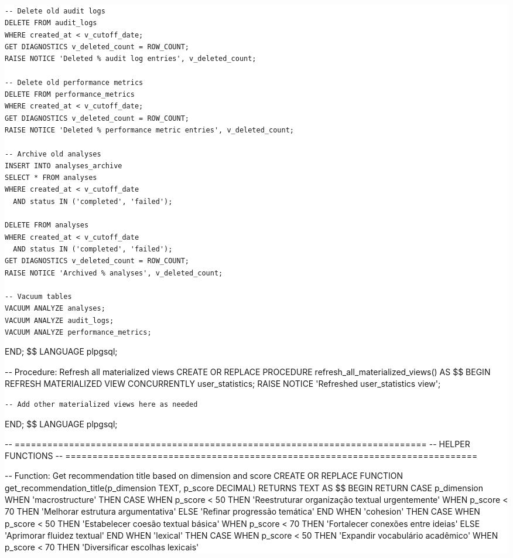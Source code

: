     -- Delete old audit logs
    DELETE FROM audit_logs
    WHERE created_at < v_cutoff_date;
    GET DIAGNOSTICS v_deleted_count = ROW_COUNT;
    RAISE NOTICE 'Deleted % audit log entries', v_deleted_count;
    
    -- Delete old performance metrics
    DELETE FROM performance_metrics
    WHERE created_at < v_cutoff_date;
    GET DIAGNOSTICS v_deleted_count = ROW_COUNT;
    RAISE NOTICE 'Deleted % performance metric entries', v_deleted_count;
    
    -- Archive old analyses
    INSERT INTO analyses_archive
    SELECT * FROM analyses
    WHERE created_at < v_cutoff_date
      AND status IN ('completed', 'failed');
    
    DELETE FROM analyses
    WHERE created_at < v_cutoff_date
      AND status IN ('completed', 'failed');
    GET DIAGNOSTICS v_deleted_count = ROW_COUNT;
    RAISE NOTICE 'Archived % analyses', v_deleted_count;
    
    -- Vacuum tables
    VACUUM ANALYZE analyses;
    VACUUM ANALYZE audit_logs;
    VACUUM ANALYZE performance_metrics;
END;
$$ LANGUAGE plpgsql;

-- Procedure: Refresh all materialized views
CREATE OR REPLACE PROCEDURE refresh_all_materialized_views()
AS $$
BEGIN
    REFRESH MATERIALIZED VIEW CONCURRENTLY user_statistics;
    RAISE NOTICE 'Refreshed user_statistics view';
    
    -- Add other materialized views here as needed
END;
$$ LANGUAGE plpgsql;

-- ============================================================================
-- HELPER FUNCTIONS
-- ============================================================================

-- Function: Get recommendation title based on dimension and score
CREATE OR REPLACE FUNCTION get_recommendation_title(p_dimension TEXT, p_score DECIMAL)
RETURNS TEXT AS $$
BEGIN
    RETURN CASE p_dimension
        WHEN 'macrostructure' THEN 
            CASE 
                WHEN p_score < 50 THEN 'Reestruturar organização textual urgentemente'
                WHEN p_score < 70 THEN 'Melhorar estrutura argumentativa'
                ELSE 'Refinar progressão temática'
            END
        WHEN 'cohesion' THEN
            CASE
                WHEN p_score < 50 THEN 'Estabelecer coesão textual básica'
                WHEN p_score < 70 THEN 'Fortalecer conexões entre ideias'
                ELSE 'Aprimorar fluidez textual'
            END
        WHEN 'lexical' THEN
            CASE
                WHEN p_score < 50 THEN 'Expandir vocabulário acadêmico'
                WHEN p_score < 70 THEN 'Diversificar escolhas lexicais'